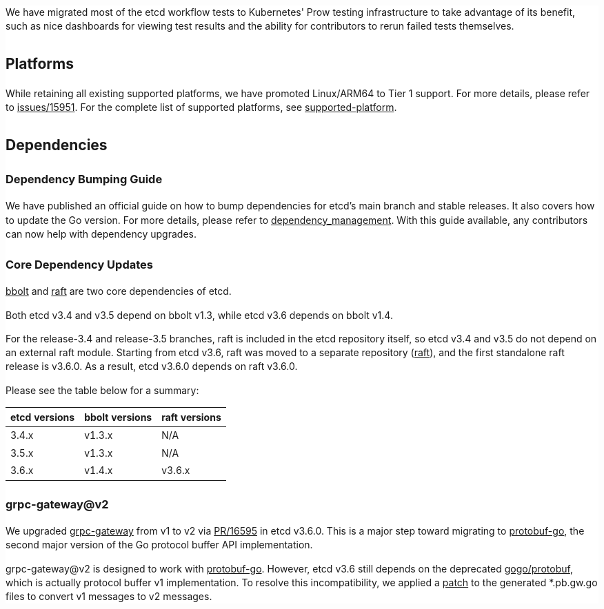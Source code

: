 We have migrated most of the etcd workflow tests to Kubernetes' Prow testing infrastructure to
take advantage of its benefit, such as nice dashboards for viewing test results and the ability
for contributors to rerun failed tests themselves.

## Platforms

While retaining all existing supported platforms, we have promoted Linux/ARM64 to Tier 1 support.
For more details, please refer to [issues/15951][]. For the complete list of supported platforms,
see [supported-platform][].

## Dependencies

### Dependency Bumping Guide

We have published an official guide on how to bump dependencies for etcd’s main branch and stable releases.
It also covers how to update the Go version. For more details, please refer to [dependency_management][].
With this guide available, any contributors can now help with dependency upgrades.

### Core Dependency Updates

[bbolt][] and [raft][] are two core dependencies of etcd.

Both etcd v3.4 and v3.5 depend on bbolt v1.3, while etcd v3.6 depends on bbolt v1.4.

For the release-3.4 and release-3.5 branches, raft is included in the etcd repository itself, so etcd v3.4 and v3.5
do not depend on an external raft module. Starting from etcd v3.6, raft was moved to a separate repository ([raft][]),
and the first standalone raft release is v3.6.0. As a result, etcd v3.6.0 depends on raft v3.6.0.

Please see the table below for a summary:

| etcd versions | bbolt versions | raft versions |
|---------------|----------------|---------------|
| 3.4.x         | v1.3.x         | N/A           |
| 3.5.x         | v1.3.x         | N/A           |
| 3.6.x         | v1.4.x         | v3.6.x        |

### grpc-gateway@v2

We upgraded [grpc-gateway][] from v1 to v2 via [PR/16595][] in etcd v3.6.0. This is a major step toward
migrating to [protobuf-go][], the second major version of the Go protocol buffer API implementation.

grpc-gateway@v2 is designed to work with [protobuf-go][]. However, etcd v3.6 still depends on the deprecated
[gogo/protobuf][], which is actually protocol buffer v1 implementation. To resolve this incompatibility,
we applied a [patch][] to the generated *.pb.gw.go files to convert v1 messages to v2 messages.


[etcd v3.6.0]: https://github.com/etcd-io/etcd/releases/tag/v3.6.0
[CHANGELOG-3.6]: https://github.com/etcd-io/etcd/blob/main/CHANGELOG/CHANGELOG-3.6.md
[Security Release Process]: https://github.com/etcd-io/etcd/blob/main/security/security-release-process.md
[PR 19113]: https://github.com/etcd-io/etcd/pull/19113
[issues/12913]: https://github.com/etcd-io/etcd/issues/12913
[issues/11716]: https://github.com/etcd-io/etcd/issues/11716
[Downgrade-3.6]: https://etcd.io/docs/v3.6/downgrades/downgrade_3_6/
[feature-gates]: https://etcd.io/docs/v3.6/feature-gates/
[livez/readyz]: https://etcd.io/docs/v3.6/op-guide/monitoring/
[v3discovery]: https://etcd.io/docs/v3.6/dev-internal/discovery_protocol/
[v2discovery]: https://etcd.io/docs/v3.5/dev-internal/discovery_protocol/
[Upgrade etcd from v3.5 to v3.6]: https://etcd.io/docs/v3.6/upgrades/upgrade_3_6/
[PR/13565]: https://github.com/etcd-io/etcd/pull/13565
[issue/13766]: https://github.com/etcd-io/etcd/issues/13766
[PR/13854]: https://github.com/etcd-io/etcd/pull/13854
[issue/14370]: https://github.com/etcd-io/etcd/issues/14370
[PR/14400]: https://github.com/etcd-io/etcd/pull/14400
[PR/14413]: https://github.com/etcd-io/etcd/pull/14413
[PR/14685]: https://github.com/etcd-io/etcd/pull/14685
[PR/14730]: https://github.com/etcd-io/etcd/pull/14730
[PR/18825]: https://github.com/etcd-io/etcd/pull/18825
[PR/419]: https://github.com/etcd-io/bbolt/pull/419
[Robustness testing]: https://github.com/etcd-io/etcd/tree/main/tests/robustness
[Watch APIs]: https://etcd.io/docs/v3.5/learning/api_guarantees/#watch-apis
[issues/15951]: https://github.com/etcd-io/etcd/issues/15951
[supported-platform]: https://etcd.io/docs/v3.6/op-guide/supported-platform/
[dependency_management]: https://github.com/etcd-io/etcd/blob/main/Documentation/contributor-guide/dependency_management.md
[bbolt]: https://github.com/etcd-io/bbolt
[raft]: https://github.com/etcd-io/raft
[grpc-gateway]: https://github.com/grpc-ecosystem/grpc-gateway
[PR/16595]: https://github.com/etcd-io/etcd/pull/16595
[protobuf-go]: https://github.com/protocolbuffers/protobuf-go
[gogo/protobuf]: https://github.com/gogo/protobuf
[patch]: https://github.com/etcd-io/etcd/blob/158b9e0d468d310c3edf4cf13f2458c51b0406fa/scripts/genproto.sh#L151-L184
[grpc-ecosystem/go-grpc-prometheus]: https://github.com/grpc-ecosystem/go-grpc-prometheus
[grpc-ecosystem/go-grpc-middleware/providers/prometheus]: https://github.com/grpc-ecosystem/go-grpc-middleware/tree/main/providers/prometheus
[PR/19195]: https://github.com/etcd-io/etcd/pull/19195
[issues/19557]: https://github.com/etcd-io/etcd/issues/19557
[upgrade_from_3.5_to_3.6_issue]: https://etcd.io/blog/2025/upgrade_from_3.5_to_3.6_issue/
[WG-etcd-operator]: https://github.com/kubernetes/community/tree/master/wg-etcd-operator
[v3.5 release blog/Future roadmaps]: https://etcd.io/blog/2021/announcing-etcd-3.5/#future-roadmaps
[etcd roadmap]: https://github.com/etcd-io/etcd/blob/main/Documentation/contributor-guide/roadmap.md
[fuweid]: https://github.com/fuweid
[jmhbnz]: https://github.com/jmhbnz
[wenjiaswe]: https://github.com/wenjiaswe
[ivanvc]: https://github.com/ivanvc
[siyuanfoundation]: https://github.com/siyuanfoundation